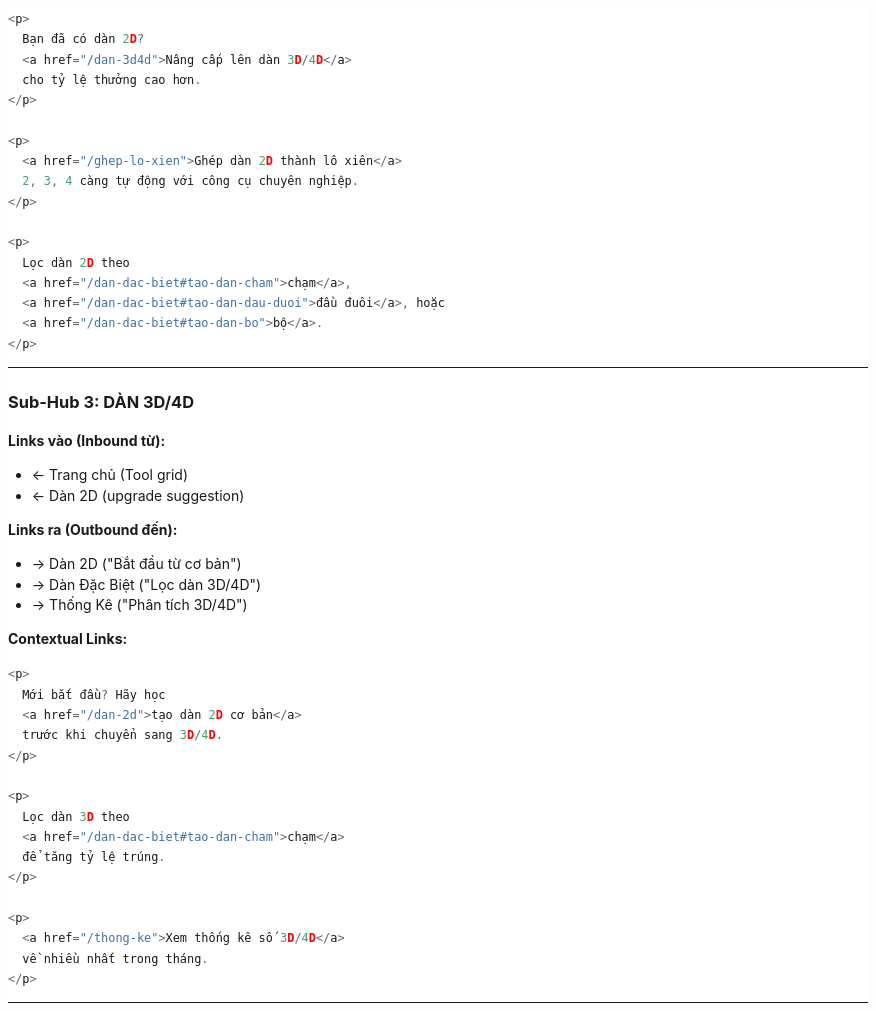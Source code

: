 ```javascript
<p>
  Bạn đã có dàn 2D? 
  <a href="/dan-3d4d">Nâng cấp lên dàn 3D/4D</a> 
  cho tỷ lệ thưởng cao hơn.
</p>

<p>
  <a href="/ghep-lo-xien">Ghép dàn 2D thành lô xiên</a> 
  2, 3, 4 càng tự động với công cụ chuyên nghiệp.
</p>

<p>
  Lọc dàn 2D theo 
  <a href="/dan-dac-biet#tao-dan-cham">chạm</a>, 
  <a href="/dan-dac-biet#tao-dan-dau-duoi">đầu đuôi</a>, hoặc 
  <a href="/dan-dac-biet#tao-dan-bo">bộ</a>.
</p>
```

---

### **Sub-Hub 3:** DÀN 3D/4D

**Links vào (Inbound từ):**
- ← Trang chủ (Tool grid)
- ← Dàn 2D (upgrade suggestion)

**Links ra (Outbound đến):**
- → Dàn 2D ("Bắt đầu từ cơ bản")
- → Dàn Đặc Biệt ("Lọc dàn 3D/4D")
- → Thống Kê ("Phân tích 3D/4D")

**Contextual Links:**

```javascript
<p>
  Mới bắt đầu? Hãy học 
  <a href="/dan-2d">tạo dàn 2D cơ bản</a> 
  trước khi chuyển sang 3D/4D.
</p>

<p>
  Lọc dàn 3D theo 
  <a href="/dan-dac-biet#tao-dan-cham">chạm</a> 
  để tăng tỷ lệ trúng.
</p>

<p>
  <a href="/thong-ke">Xem thống kê số 3D/4D</a> 
  về nhiều nhất trong tháng.
</p>
```

---